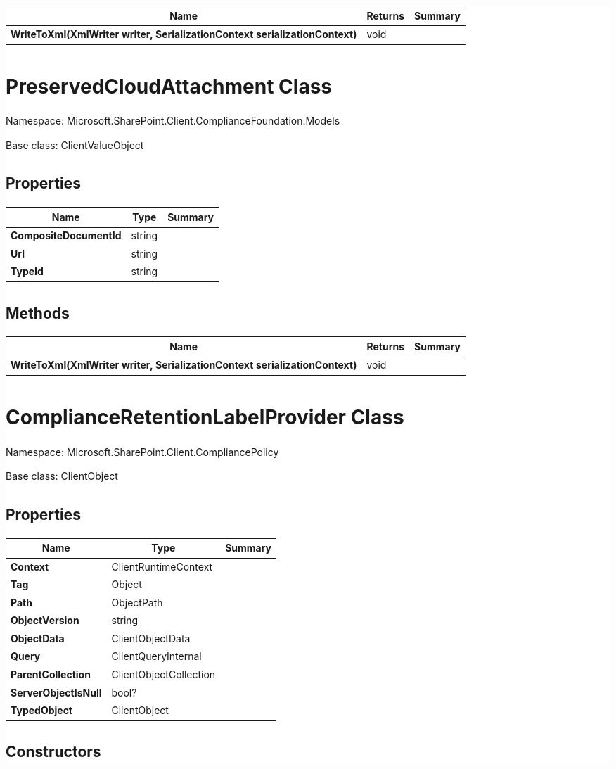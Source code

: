 | Name | Returns | Summary |
|---|---|---|
| **WriteToXml(XmlWriter writer, SerializationContext serializationContext)** | void |  |
# PreservedCloudAttachment Class

Namespace: Microsoft.SharePoint.Client.ComplianceFoundation.Models

Base class: ClientValueObject


## Properties

| Name | Type | Summary |
|---|---|---|
| **CompositeDocumentId** | string |  |
| **Url** | string |  |
| **TypeId** | string |  |
## Methods

| Name | Returns | Summary |
|---|---|---|
| **WriteToXml(XmlWriter writer, SerializationContext serializationContext)** | void |  |
# ComplianceRetentionLabelProvider Class

Namespace: Microsoft.SharePoint.Client.CompliancePolicy

Base class: ClientObject


## Properties

| Name | Type | Summary |
|---|---|---|
| **Context** | ClientRuntimeContext |  |
| **Tag** | Object |  |
| **Path** | ObjectPath |  |
| **ObjectVersion** | string |  |
| **ObjectData** | ClientObjectData |  |
| **Query** | ClientQueryInternal |  |
| **ParentCollection** | ClientObjectCollection |  |
| **ServerObjectIsNull** | bool? |  |
| **TypedObject** | ClientObject |  |
## Constructors
